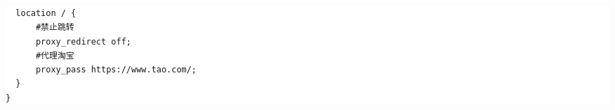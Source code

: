   ```
    location / {
    	#禁止跳转
    	proxy_redirect off;
  		#代理淘宝
  		proxy_pass https://www.tao.com/;  
    }        
  }
  ```

  
